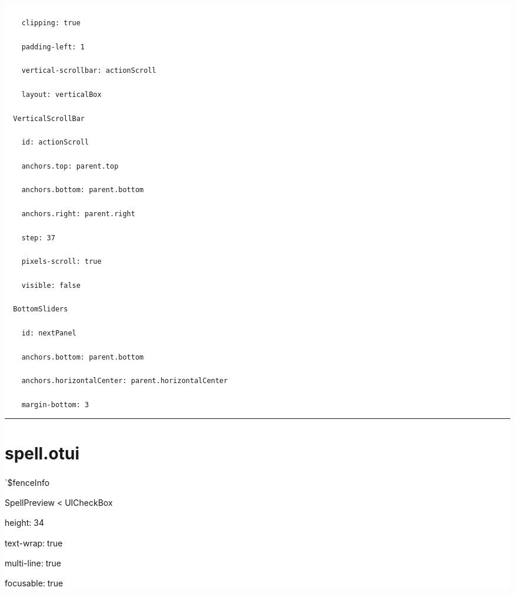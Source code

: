 ```

    clipping: true

    padding-left: 1

    vertical-scrollbar: actionScroll

    layout: verticalBox

  VerticalScrollBar

    id: actionScroll

    anchors.top: parent.top

    anchors.bottom: parent.bottom

    anchors.right: parent.right

    step: 37

    pixels-scroll: true

    visible: false

  BottomSliders

    id: nextPanel

    anchors.bottom: parent.bottom

    anchors.horizontalCenter: parent.horizontalCenter

    margin-bottom: 3

```

---
# spell.otui

`$fenceInfo

SpellPreview < UICheckBox

  height: 34

  text-wrap: true

  multi-line: true

  focusable: true
